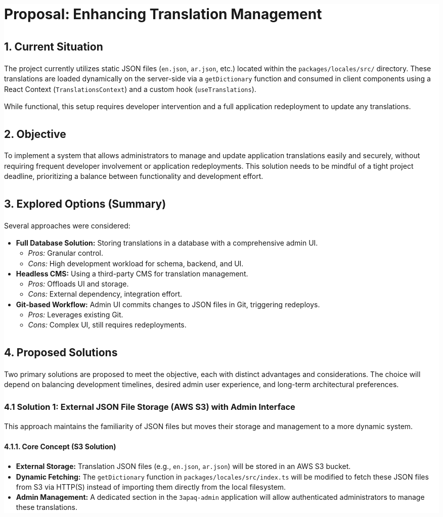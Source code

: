 # Proposal: Enhancing Translation Management

## 1. Current Situation

The project currently utilizes static JSON files (`en.json`, `ar.json`, etc.) located within the `packages/locales/src/` directory. These translations are loaded dynamically on the server-side via a `getDictionary` function and consumed in client components using a React Context (`TranslationsContext`) and a custom hook (`useTranslations`).

While functional, this setup requires developer intervention and a full application redeployment to update any translations.

## 2. Objective

To implement a system that allows administrators to manage and update application translations easily and securely, without requiring frequent developer involvement or application redeployments. This solution needs to be mindful of a tight project deadline, prioritizing a balance between functionality and development effort.

## 3. Explored Options (Summary)

Several approaches were considered:

- **Full Database Solution:** Storing translations in a database with a comprehensive admin UI.
  - _Pros:_ Granular control.
  - _Cons:_ High development workload for schema, backend, and UI.
- **Headless CMS:** Using a third-party CMS for translation management.
  - _Pros:_ Offloads UI and storage.
  - _Cons:_ External dependency, integration effort.
- **Git-based Workflow:** Admin UI commits changes to JSON files in Git, triggering redeploys.
  - _Pros:_ Leverages existing Git.
  - _Cons:_ Complex UI, still requires redeployments.

## 4. Proposed Solutions

Two primary solutions are proposed to meet the objective, each with distinct advantages and considerations. The choice will depend on balancing development timelines, desired admin user experience, and long-term architectural preferences.

### 4.1 Solution 1: External JSON File Storage (AWS S3) with Admin Interface

This approach maintains the familiarity of JSON files but moves their storage and management to a more dynamic system.

#### 4.1.1. Core Concept (S3 Solution)

- **External Storage:** Translation JSON files (e.g., `en.json`, `ar.json`) will be stored in an AWS S3 bucket.
- **Dynamic Fetching:** The `getDictionary` function in `packages/locales/src/index.ts` will be modified to fetch these JSON files from S3 via HTTP(S) instead of importing them directly from the local filesystem.
- **Admin Management:** A dedicated section in the `3apaq-admin` application will allow authenticated administrators to manage these translations.
